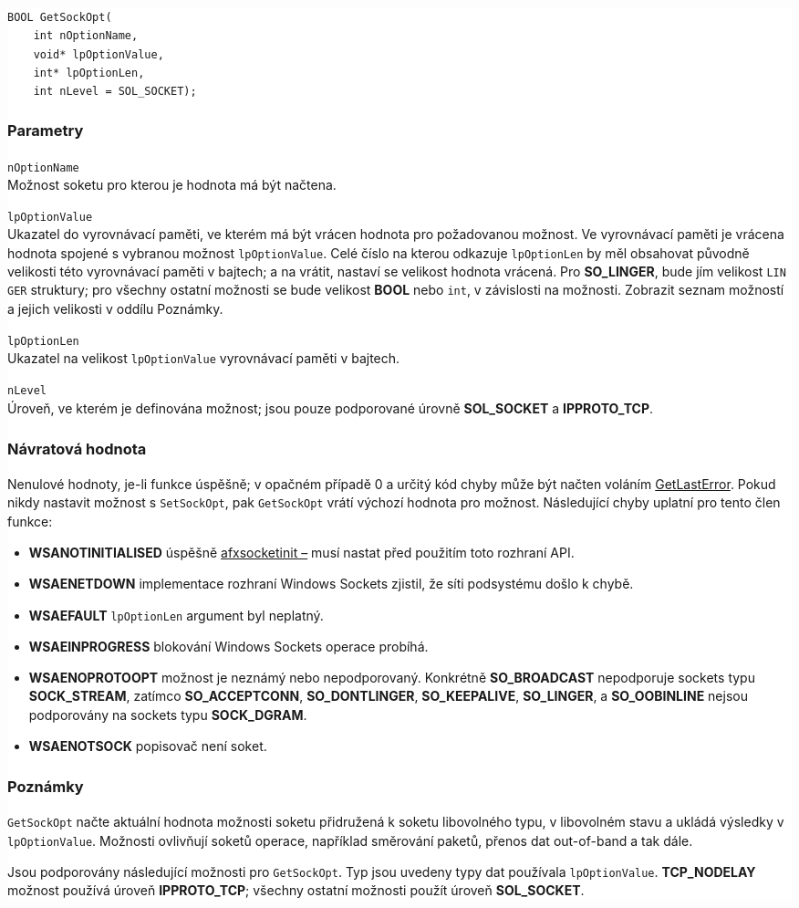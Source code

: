 ```  
BOOL GetSockOpt(
    int nOptionName,  
    void* lpOptionValue,  
    int* lpOptionLen,  
    int nLevel = SOL_SOCKET);
```  
  
### <a name="parameters"></a>Parametry  
 `nOptionName`  
 Možnost soketu pro kterou je hodnota má být načtena.  
  
 `lpOptionValue`  
 Ukazatel do vyrovnávací paměti, ve kterém má být vrácen hodnota pro požadovanou možnost. Ve vyrovnávací paměti je vrácena hodnota spojené s vybranou možnost `lpOptionValue`. Celé číslo na kterou odkazuje `lpOptionLen` by měl obsahovat původně velikosti této vyrovnávací paměti v bajtech; a na vrátit, nastaví se velikost hodnota vrácená. Pro **SO_LINGER**, bude jím velikost `LINGER` struktury; pro všechny ostatní možnosti se bude velikost **BOOL** nebo `int`, v závislosti na možnosti. Zobrazit seznam možností a jejich velikosti v oddílu Poznámky.  
  
 `lpOptionLen`  
 Ukazatel na velikost `lpOptionValue` vyrovnávací paměti v bajtech.  
  
 `nLevel`  
 Úroveň, ve kterém je definována možnost; jsou pouze podporované úrovně **SOL_SOCKET** a **IPPROTO_TCP**.  
  
### <a name="return-value"></a>Návratová hodnota  
 Nenulové hodnoty, je-li funkce úspěšně; v opačném případě 0 a určitý kód chyby může být načten voláním [GetLastError](#getlasterror). Pokud nikdy nastavit možnost s `SetSockOpt`, pak `GetSockOpt` vrátí výchozí hodnota pro možnost. Následující chyby uplatní pro tento člen funkce:  
  
- **WSANOTINITIALISED** úspěšně [afxsocketinit –](../../mfc/reference/application-information-and-management.md#afxsocketinit) musí nastat před použitím toto rozhraní API.  
  
- **WSAENETDOWN** implementace rozhraní Windows Sockets zjistil, že síti podsystému došlo k chybě.  
  
- **WSAEFAULT** `lpOptionLen` argument byl neplatný.  
  
- **WSAEINPROGRESS** blokování Windows Sockets operace probíhá.  
  
- **WSAENOPROTOOPT** možnost je neznámý nebo nepodporovaný. Konkrétně **SO_BROADCAST** nepodporuje sockets typu **SOCK_STREAM**, zatímco **SO_ACCEPTCONN**, **SO_DONTLINGER**,  **SO_KEEPALIVE**, **SO_LINGER**, a **SO_OOBINLINE** nejsou podporovány na sockets typu **SOCK_DGRAM**.  
  
- **WSAENOTSOCK** popisovač není soket.  
  
### <a name="remarks"></a>Poznámky  
 `GetSockOpt` načte aktuální hodnota možnosti soketu přidružená k soketu libovolného typu, v libovolném stavu a ukládá výsledky v `lpOptionValue`. Možnosti ovlivňují soketů operace, například směrování paketů, přenos dat out-of-band a tak dále.  
  
 Jsou podporovány následující možnosti pro `GetSockOpt`. Typ jsou uvedeny typy dat používala `lpOptionValue`. **TCP_NODELAY** možnost používá úroveň **IPPROTO_TCP**; všechny ostatní možnosti použít úroveň **SOL_SOCKET**.  
  